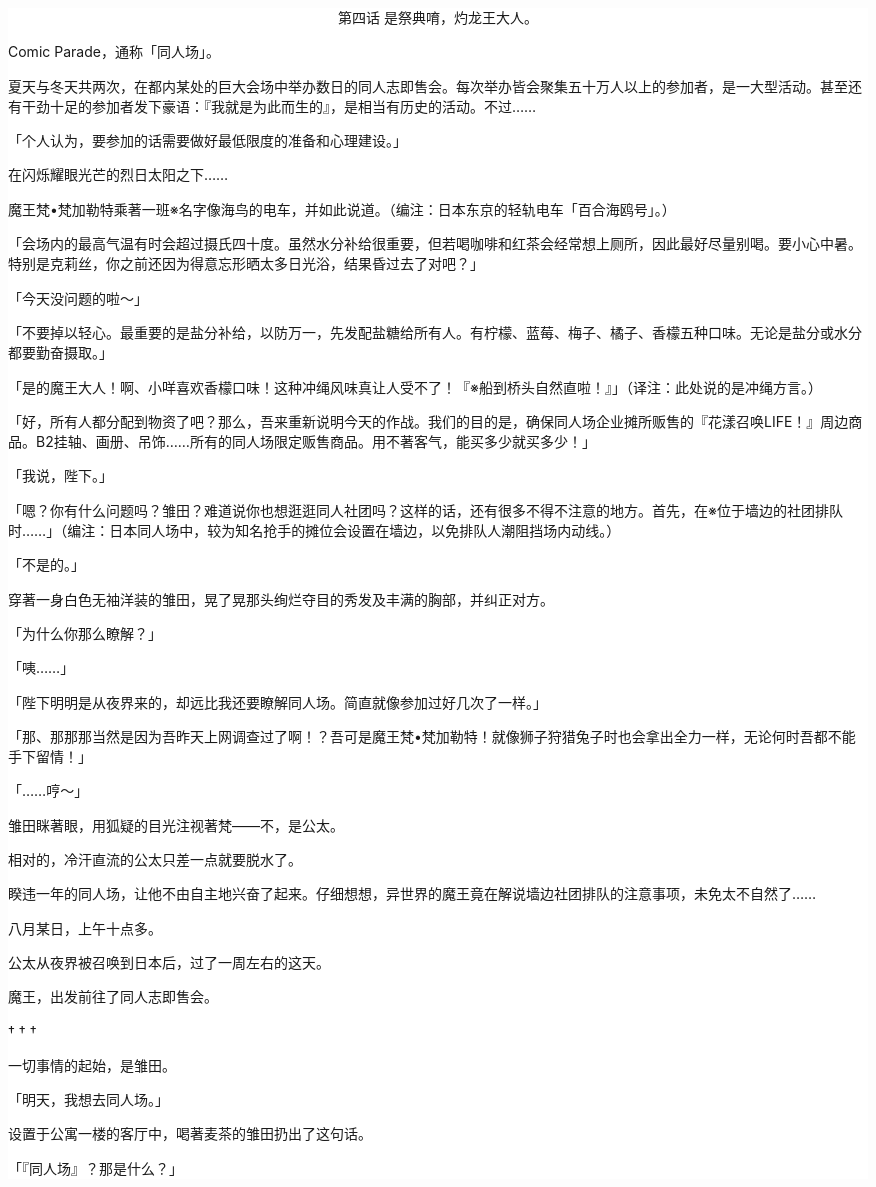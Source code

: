 <p align="center">第四话 是祭典唷，灼龙王大人。</p>

Comic Parade，通称「同人场」。

夏天与冬天共两次，在都内某处的巨大会场中举办数日的同人志即售会。每次举办皆会聚集五十万人以上的参加者，是一大型活动。甚至还有干劲十足的参加者发下豪语：『我就是为此而生的』，是相当有历史的活动。不过……

「个人认为，要参加的话需要做好最低限度的准备和心理建设。」

在闪烁耀眼光芒的烈日太阳之下……

魔王梵•梵加勒特乘著一班※名字像海鸟的电车，并如此说道。（编注：日本东京的轻轨电车「百合海鸥号」。）

「会场内的最高气温有时会超过摄氏四十度。虽然水分补给很重要，但若喝咖啡和红茶会经常想上厕所，因此最好尽量别喝。要小心中暑。特别是克莉丝，你之前还因为得意忘形晒太多日光浴，结果昏过去了对吧？」

「今天没问题的啦～」

「不要掉以轻心。最重要的是盐分补给，以防万一，先发配盐糖给所有人。有柠檬、蓝莓、梅子、橘子、香檬五种口味。无论是盐分或水分都要勤奋摄取。」

「是的魔王大人！啊、小咩喜欢香檬口味！这种冲绳风味真让人受不了！『※船到桥头自然直啦！』」（译注：此处说的是冲绳方言。）

「好，所有人都分配到物资了吧？那么，吾来重新说明今天的作战。我们的目的是，确保同人场企业摊所贩售的『花漾召唤LIFE！』周边商品。B2挂轴、画册、吊饰……所有的同人场限定贩售商品。用不著客气，能买多少就买多少！」

「我说，陛下。」

「嗯？你有什么问题吗？雏田？难道说你也想逛逛同人社团吗？这样的话，还有很多不得不注意的地方。首先，在※位于墙边的社团排队时……」（编注：日本同人场中，较为知名抢手的摊位会设置在墙边，以免排队人潮阻挡场内动线。）

「不是的。」

穿著一身白色无袖洋装的雏田，晃了晃那头绚烂夺目的秀发及丰满的胸部，并纠正对方。

「为什么你那么瞭解？」

「咦……」

「陛下明明是从夜界来的，却远比我还要瞭解同人场。简直就像参加过好几次了一样。」

「那、那那那当然是因为吾昨天上网调查过了啊！？吾可是魔王梵•梵加勒特！就像狮子狩猎兔子时也会拿出全力一样，无论何时吾都不能手下留情！」

「……哼～」

雏田眯著眼，用狐疑的目光注视著梵——不，是公太。

相对的，冷汗直流的公太只差一点就要脱水了。

睽违一年的同人场，让他不由自主地兴奋了起来。仔细想想，异世界的魔王竟在解说墙边社团排队的注意事项，未免太不自然了……

八月某日，上午十点多。

公太从夜界被召唤到日本后，过了一周左右的这天。

魔王，出发前往了同人志即售会。

† † †

一切事情的起始，是雏田。

「明天，我想去同人场。」

设置于公寓一楼的客厅中，喝著麦茶的雏田扔出了这句话。

「『同人场』？那是什么？」
